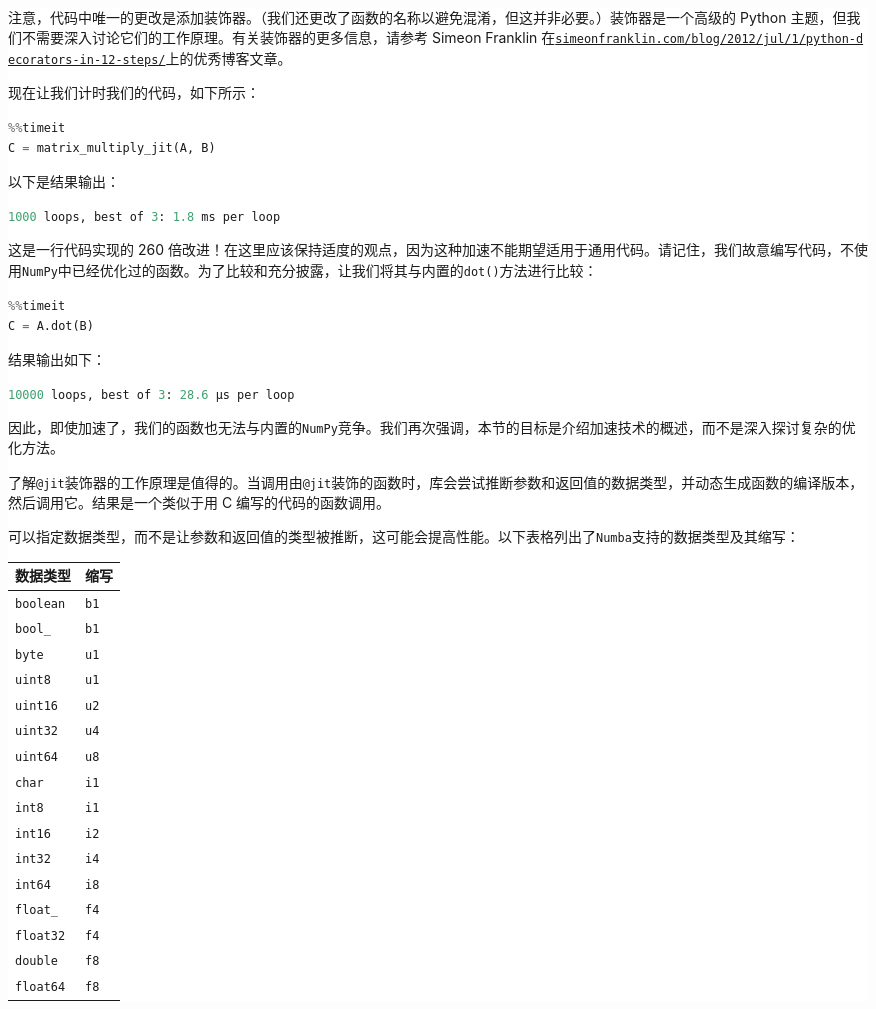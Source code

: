 注意，代码中唯一的更改是添加装饰器。（我们还更改了函数的名称以避免混淆，但这并非必要。）装饰器是一个高级的 Python 主题，但我们不需要深入讨论它们的工作原理。有关装饰器的更多信息，请参考 Simeon Franklin 在[`simeonfranklin.com/blog/2012/jul/1/python-decorators-in-12-steps/`](http://simeonfranklin.com/blog/2012/jul/1/python-decorators-in-12-steps/)上的优秀博客文章。

现在让我们计时我们的代码，如下所示：

```py
%%timeit
C = matrix_multiply_jit(A, B)

```

以下是结果输出：

```py
1000 loops, best of 3: 1.8 ms per loop

```

这是一行代码实现的 260 倍改进！在这里应该保持适度的观点，因为这种加速不能期望适用于通用代码。请记住，我们故意编写代码，不使用`NumPy`中已经优化过的函数。为了比较和充分披露，让我们将其与内置的`dot()`方法进行比较：

```py
%%timeit
C = A.dot(B)

```

结果输出如下：

```py
10000 loops, best of 3: 28.6 µs per loop

```

因此，即使加速了，我们的函数也无法与内置的`NumPy`竞争。我们再次强调，本节的目标是介绍加速技术的概述，而不是深入探讨复杂的优化方法。

了解`@jit`装饰器的工作原理是值得的。当调用由`@jit`装饰的函数时，库会尝试推断参数和返回值的数据类型，并动态生成函数的编译版本，然后调用它。结果是一个类似于用 C 编写的代码的函数调用。

可以指定数据类型，而不是让参数和返回值的类型被推断，这可能会提高性能。以下表格列出了`Numba`支持的数据类型及其缩写：

| 数据类型 | 缩写 |
| --- | --- |
| `boolean` | `b1` |
| `bool_` | `b1` |
| `byte` | `u1` |
| `uint8` | `u1` |
| `uint16` | `u2` |
| `uint32` | `u4` |
| `uint64` | `u8` |
| `char` | `i1` |
| `int8` | `i1` |
| `int16` | `i2` |
| `int32` | `i4` |
| `int64` | `i8` |
| `float_` | `f4` |
| `float32` | `f4` |
| `double` | `f8` |
| `float64` | `f8` |